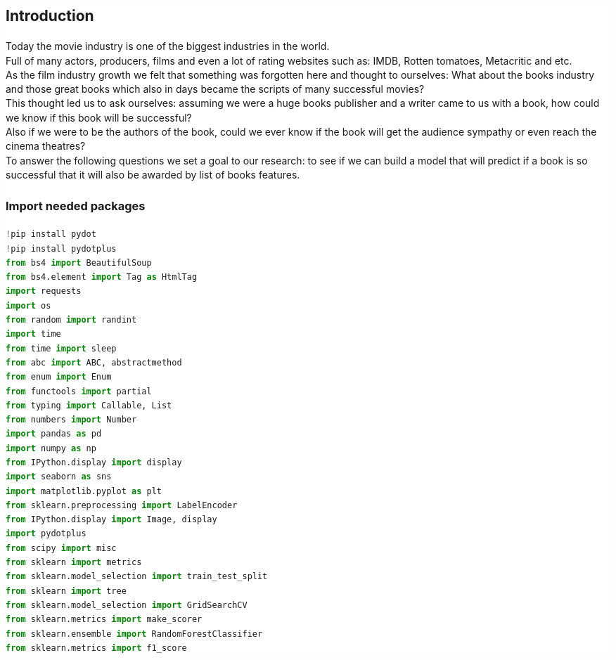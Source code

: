 <a id='introduction'></a>
<h2>Introduction</h2>
<p>
    Today the movie industry is one of the biggest industries in the world.<br>
    Full of many actors, producers, films and even a lot of rating websites such as: IMDB, Rotten tomatoes, Metacritic and etc.<br>
    As the film industry growth we felt that something was forgotten here and thought to ourselves: What about the books industry and those great books which also in days became the scripts of many successful movies?<br> 
    This thought led us to ask ourselves: assuming we were a huge books publisher and a writer came to us with a book, how could we know if this book will be successful?<br>
    Also if we were to be the authors of the book, could we ever know if the book will get the audience sympathy or even reach the cinema theatres?<br>
    To answer the following questions we set a goal to our research: to see if we can build a model that will predict if a book is so successful that it will also be awarded by list of books features.
</p>

<a id='imports'></a>
<h3 id="imports">Import needed packages</h3>


```python
!pip install pydot
!pip install pydotplus
from bs4 import BeautifulSoup
from bs4.element import Tag as HtmlTag
import requests
import os
from random import randint
import time
from time import sleep
from abc import ABC, abstractmethod
from enum import Enum
from functools import partial
from typing import Callable, List
from numbers import Number
import pandas as pd
import numpy as np
from IPython.display import display
import seaborn as sns
import matplotlib.pyplot as plt
from sklearn.preprocessing import LabelEncoder
from IPython.display import Image, display  
import pydotplus 
from scipy import misc
from sklearn import metrics
from sklearn.model_selection import train_test_split
from sklearn import tree
from sklearn.model_selection import GridSearchCV
from sklearn.metrics import make_scorer
from sklearn.ensemble import RandomForestClassifier
from sklearn.metrics import f1_score
```
